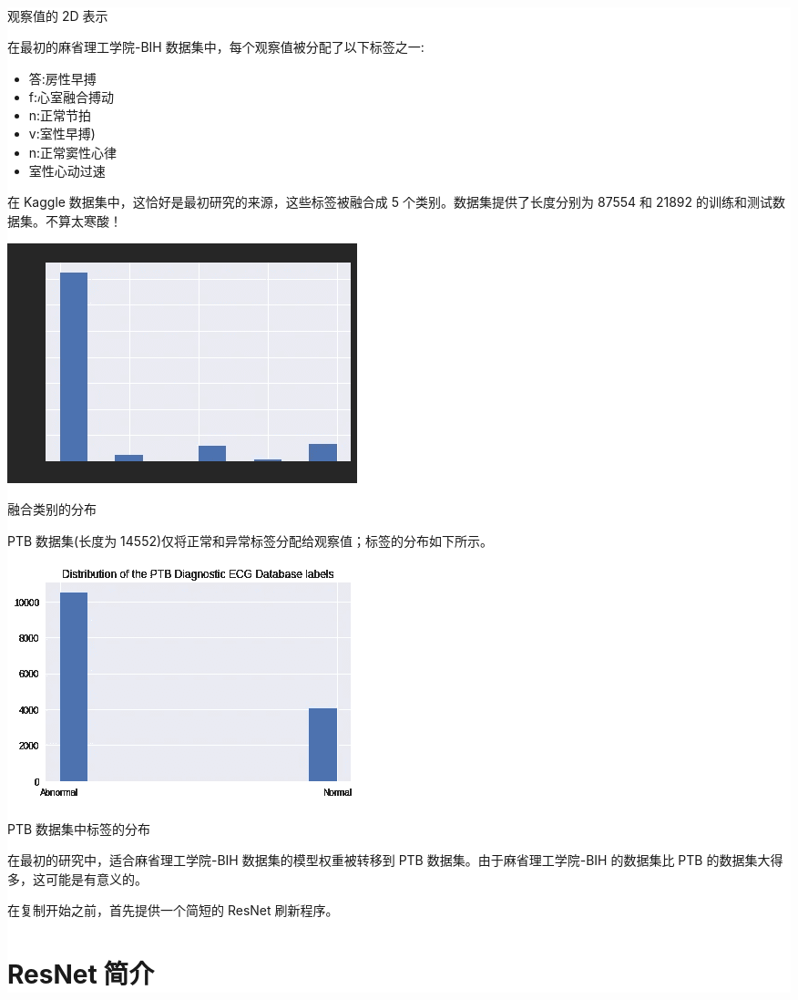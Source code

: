 观察值的 2D 表示

在最初的麻省理工学院-BIH 数据集中，每个观察值被分配了以下标签之一:

*   答:房性早搏
*   f:心室融合搏动
*   n:正常节拍
*   v:室性早搏)
*   n:正常窦性心律
*   室性心动过速

在 Kaggle 数据集中，这恰好是最初研究的来源，这些标签被融合成 5 个类别。数据集提供了长度分别为 87554 和 21892 的训练和测试数据集。不算太寒酸！

![](img/09d9f049c6eef6c424566b5aebf37e6b.png)

融合类别的分布

PTB 数据集(长度为 14552)仅将正常和异常标签分配给观察值；标签的分布如下所示。

![](img/f99653409b172310b80814b1112b0178.png)

PTB 数据集中标签的分布

在最初的研究中，适合麻省理工学院-BIH 数据集的模型权重被转移到 PTB 数据集。由于麻省理工学院-BIH 的数据集比 PTB 的数据集大得多，这可能是有意义的。

在复制开始之前，首先提供一个简短的 ResNet 刷新程序。

# ResNet 简介

